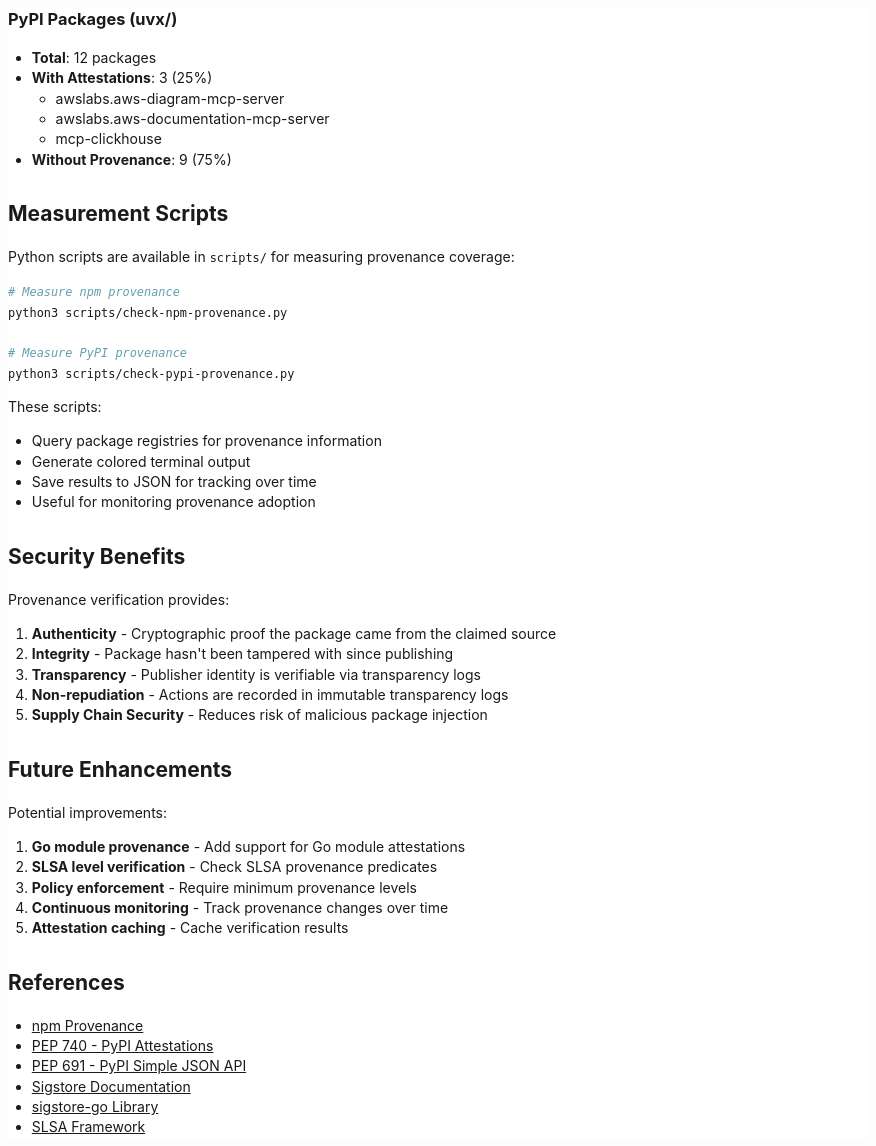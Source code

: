 ### PyPI Packages (uvx/)
- **Total**: 12 packages
- **With Attestations**: 3 (25%)
  - awslabs.aws-diagram-mcp-server
  - awslabs.aws-documentation-mcp-server
  - mcp-clickhouse
- **Without Provenance**: 9 (75%)

## Measurement Scripts

Python scripts are available in `scripts/` for measuring provenance coverage:

```bash
# Measure npm provenance
python3 scripts/check-npm-provenance.py

# Measure PyPI provenance
python3 scripts/check-pypi-provenance.py
```

These scripts:
- Query package registries for provenance information
- Generate colored terminal output
- Save results to JSON for tracking over time
- Useful for monitoring provenance adoption

## Security Benefits

Provenance verification provides:

1. **Authenticity** - Cryptographic proof the package came from the claimed source
2. **Integrity** - Package hasn't been tampered with since publishing
3. **Transparency** - Publisher identity is verifiable via transparency logs
4. **Non-repudiation** - Actions are recorded in immutable transparency logs
5. **Supply Chain Security** - Reduces risk of malicious package injection

## Future Enhancements

Potential improvements:

1. **Go module provenance** - Add support for Go module attestations
2. **SLSA level verification** - Check SLSA provenance predicates
3. **Policy enforcement** - Require minimum provenance levels
4. **Continuous monitoring** - Track provenance changes over time
5. **Attestation caching** - Cache verification results

## References

- [npm Provenance](https://docs.npmjs.com/generating-provenance-statements)
- [PEP 740 - PyPI Attestations](https://peps.python.org/pep-0740/)
- [PEP 691 - PyPI Simple JSON API](https://peps.python.org/pep-0691/)
- [Sigstore Documentation](https://docs.sigstore.dev/)
- [sigstore-go Library](https://github.com/sigstore/sigstore-go)
- [SLSA Framework](https://slsa.dev/)
